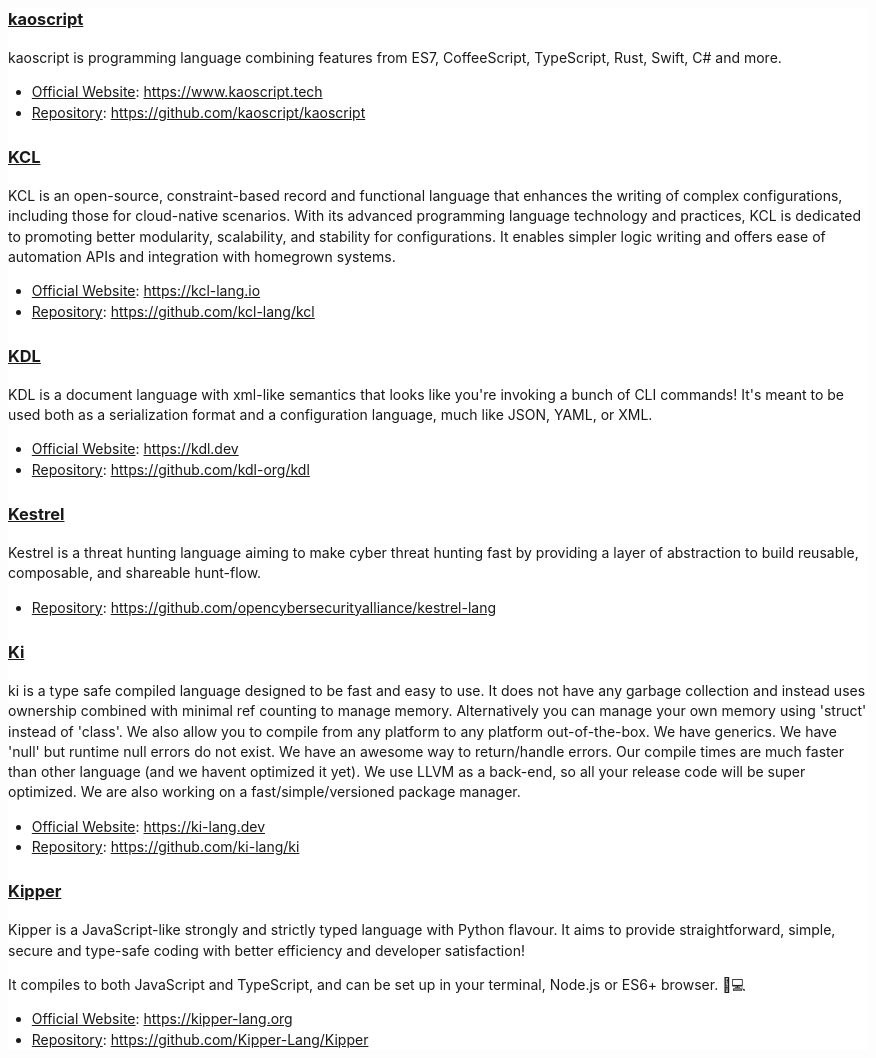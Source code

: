 ### [kaoscript](https://www.kaoscript.tech)
kaoscript is programming language combining features from ES7, CoffeeScript, TypeScript, Rust, Swift, C# and more.
* [Official Website](https://www.kaoscript.tech): https://www.kaoscript.tech
* [Repository](https://github.com/kaoscript/kaoscript): https://github.com/kaoscript/kaoscript

### [KCL](https://kcl-lang.io)
KCL is an open-source, constraint-based record and functional language that enhances the writing of complex configurations, including those for cloud-native scenarios. With its advanced programming language technology and practices, KCL is dedicated to promoting better modularity, scalability, and stability for configurations. It enables simpler logic writing and offers ease of automation APIs and integration with homegrown systems.
* [Official Website](https://kcl-lang.io): https://kcl-lang.io
* [Repository](https://github.com/kcl-lang/kcl): https://github.com/kcl-lang/kcl

### [KDL](https://kdl.dev)
KDL is a document language with xml-like semantics that looks like you're invoking a bunch of CLI commands! It's meant to be used both as a serialization format and a configuration language, much like JSON, YAML, or XML.
* [Official Website](https://kdl.dev): https://kdl.dev
* [Repository](https://github.com/kdl-org/kdl): https://github.com/kdl-org/kdl

### [Kestrel](https://github.com/opencybersecurityalliance/kestrel-lang)
Kestrel is a threat hunting language aiming to make cyber threat hunting fast by providing a layer of abstraction to build reusable, composable, and shareable hunt-flow.
* [Repository](https://github.com/opencybersecurityalliance/kestrel-lang): https://github.com/opencybersecurityalliance/kestrel-lang

### [Ki](https://ki-lang.dev)
ki is a type safe compiled language designed to be fast and easy to use. It does not have any garbage collection and instead uses ownership combined with minimal ref counting to manage memory. Alternatively you can manage your own memory using 'struct' instead of 'class'. We also allow you to compile from any platform to any platform out-of-the-box. We have generics. We have 'null' but runtime null errors do not exist. We have an awesome way to return/handle errors. Our compile times are much faster than other language (and we havent optimized it yet). We use LLVM as a back-end, so all your release code will be super optimized. We are also working on a fast/simple/versioned package manager.
* [Official Website](https://ki-lang.dev): https://ki-lang.dev
* [Repository](https://github.com/ki-lang/ki): https://github.com/ki-lang/ki

### [Kipper](https://kipper-lang.org)
Kipper is a JavaScript-like strongly and strictly typed language with Python flavour. It aims to provide straightforward, simple, secure and type-safe coding with better efficiency and developer satisfaction!

It compiles to both JavaScript and TypeScript, and can be set up in your terminal, Node.js or ES6+ browser. 🦊💻
* [Official Website](https://kipper-lang.org): https://kipper-lang.org
* [Repository](https://github.com/Kipper-Lang/Kipper): https://github.com/Kipper-Lang/Kipper
